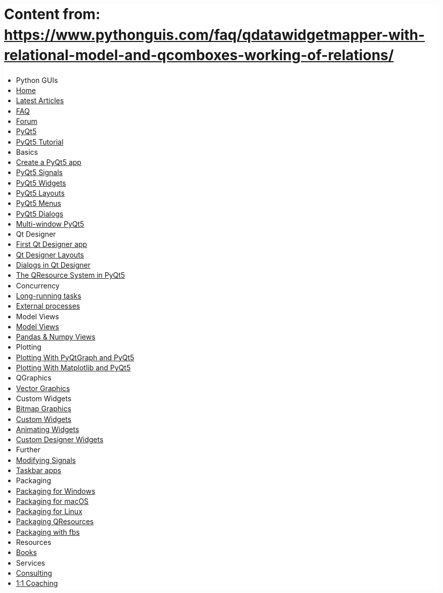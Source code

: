 # Content from: https://www.pythonguis.com/faq/qdatawidgetmapper-with-relational-model-and-qcomboxes-working-of-relations/

[](https://www.pythonguis.com/faq/qdatawidgetmapper-with-relational-model-and-qcomboxes-working-of-relations/#menu)
  * Python GUIs
  * [Home](https://www.pythonguis.com/)
  * [Latest Articles](https://www.pythonguis.com/latest/)
  * [FAQ](https://www.pythonguis.com/faq/)
  * [Forum ](https://forum.pythonguis.com/)
  * [PyQt5 ](https://www.pythonguis.com/pyqt5/)
  * [PyQt5 Tutorial ](https://www.pythonguis.com/pyqt5-tutorial/)
  * Basics
  * [Create a PyQt5 app](https://www.pythonguis.com/tutorials/creating-your-first-pyqt-window/)
  * [PyQt5 Signals](https://www.pythonguis.com/tutorials/pyqt-signals-slots-events/)
  * [PyQt5 Widgets](https://www.pythonguis.com/tutorials/pyqt-basic-widgets/)
  * [PyQt5 Layouts](https://www.pythonguis.com/tutorials/pyqt-layouts/)
  * [PyQt5 Menus](https://www.pythonguis.com/tutorials/pyqt-actions-toolbars-menus/)
  * [PyQt5 Dialogs](https://www.pythonguis.com/tutorials/pyqt-dialogs/)
  * [Multi-window PyQt5](https://www.pythonguis.com/tutorials/creating-multiple-windows/)
  * Qt Designer
  * [First Qt Designer app](https://www.pythonguis.com/tutorials/first-steps-qt-creator/)
  * [Qt Designer Layouts](https://www.pythonguis.com/tutorials/qt-designer-gui-layout/)
  * [Dialogs in Qt Designer](https://www.pythonguis.com/tutorials/creating-dialogs-qt-designer/)
  * [The QResource System in PyQt5](https://www.pythonguis.com/tutorials/qresource-system/)
  * Concurrency
  * [Long-running tasks](https://www.pythonguis.com/tutorials/multithreading-pyqt-applications-qthreadpool/)
  * [External processes](https://www.pythonguis.com/tutorials/qprocess-external-programs/)
  * Model Views
  * [Model Views](https://www.pythonguis.com/tutorials/modelview-architecture/)
  * [Pandas & Numpy Views](https://www.pythonguis.com/tutorials/qtableview-modelviews-numpy-pandas/)
  * Plotting
  * [Plotting With PyQtGraph and PyQt5](https://www.pythonguis.com/tutorials/plotting-pyqtgraph/)
  * [Plotting With Matplotlib and PyQt5](https://www.pythonguis.com/tutorials/plotting-matplotlib/)
  * QGraphics
  * [Vector Graphics](https://www.pythonguis.com/tutorials/pyqt-qgraphics-vector-graphics/)
  * Custom Widgets
  * [Bitmap Graphics](https://www.pythonguis.com/tutorials/bitmap-graphics/)
  * [Custom Widgets](https://www.pythonguis.com/tutorials/creating-your-own-custom-widgets/)
  * [Animating Widgets](https://www.pythonguis.com/tutorials/qpropertyanimation/)
  * [Custom Designer Widgets](https://www.pythonguis.com/tutorials/embed-pyqtgraph-custom-widgets-qt-app/)
  * Further
  * [Modifying Signals](https://www.pythonguis.com/tutorials/transmitting-extra-data-qt-signals/)
  * [Taskbar apps](https://www.pythonguis.com/tutorials/system-tray-mac-menu-bar-applications-pyqt/)
  * Packaging
  * [Packaging for Windows](https://www.pythonguis.com/tutorials/packaging-pyqt5-pyside2-applications-windows-pyinstaller/)
  * [Packaging for macOS](https://www.pythonguis.com/tutorials/packaging-pyqt5-applications-pyinstaller-macos-dmg/)
  * [Packaging for Linux](https://www.pythonguis.com/tutorials/packaging-pyqt5-applications-linux-pyinstaller/)
  * [Packaging QResources](https://www.pythonguis.com/tutorials/packaging-data-files-pyqt5-with-qresource-system/)
  * [Packaging with fbs](https://www.pythonguis.com/tutorials/packaging-pyqt5-apps-fbs/)
  * Resources
  * [Books](https://www.pythonguis.com/books/)
  * Services
  * [Consulting](https://www.pythonguis.com/hire/)
  * [1:1 Coaching](https://www.pythonguis.com/live/)